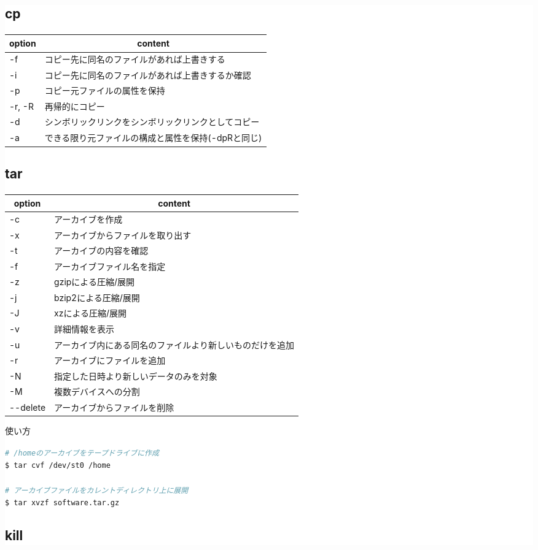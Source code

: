 ## cp

|option|content|
|--|--|
|-f|コピー先に同名のファイルがあれば上書きする|
|-i|コピー先に同名のファイルがあれば上書きするか確認|
|-p|コピー元ファイルの属性を保持|
|-r, -R|再帰的にコピー|
|-d|シンボリックリンクをシンボリックリンクとしてコピー|
|-a|できる限り元ファイルの構成と属性を保持(-dpRと同じ)|

## tar

|option|content|
|--|--|
|-c|アーカイブを作成|
|-x|アーカイブからファイルを取り出す|
|-t|アーカイブの内容を確認|
|-f|アーカイブファイル名を指定|
|-z|gzipによる圧縮/展開|
|-j|bzip2による圧縮/展開|
|-J|xzによる圧縮/展開|
|-v|詳細情報を表示|
|-u|アーカイブ内にある同名のファイルより新しいものだけを追加|
|-r|アーカイブにファイルを追加|
|-N|指定した日時より新しいデータのみを対象|
|-M|複数デバイスへの分割|
|--delete|アーカイブからファイルを削除|

使い方

```bash
# /homeのアーカイブをテープドライブに作成
$ tar cvf /dev/st0 /home

# アーカイブファイルをカレントディレクトリ上に展開
$ tar xvzf software.tar.gz
```

## kill
